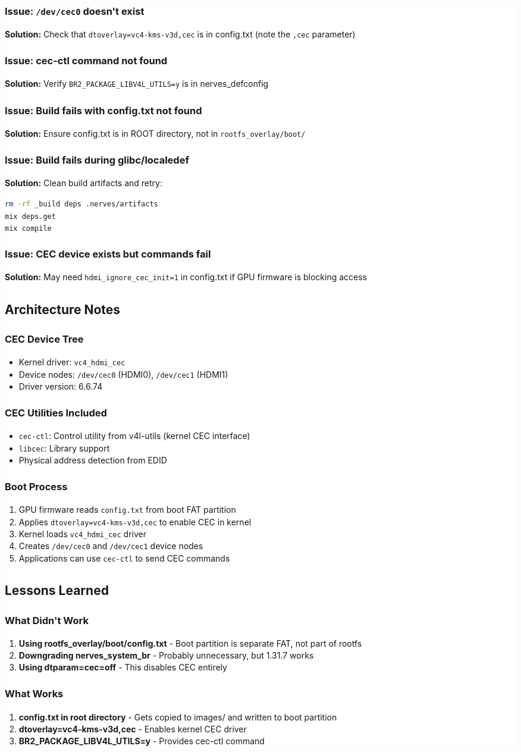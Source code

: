 ### Issue: `/dev/cec0` doesn't exist
**Solution:** Check that `dtoverlay=vc4-kms-v3d,cec` is in config.txt (note the `,cec` parameter)

### Issue: cec-ctl command not found
**Solution:** Verify `BR2_PACKAGE_LIBV4L_UTILS=y` is in nerves_defconfig

### Issue: Build fails with config.txt not found
**Solution:** Ensure config.txt is in ROOT directory, not in `rootfs_overlay/boot/`

### Issue: Build fails during glibc/localedef
**Solution:** Clean build artifacts and retry:
```bash
rm -rf _build deps .nerves/artifacts
mix deps.get
mix compile
```

### Issue: CEC device exists but commands fail
**Solution:** May need `hdmi_ignore_cec_init=1` in config.txt if GPU firmware is blocking access

## Architecture Notes

### CEC Device Tree
- Kernel driver: `vc4_hdmi_cec`
- Device nodes: `/dev/cec0` (HDMI0), `/dev/cec1` (HDMI1)
- Driver version: 6.6.74

### CEC Utilities Included
- `cec-ctl`: Control utility from v4l-utils (kernel CEC interface)
- `libcec`: Library support
- Physical address detection from EDID

### Boot Process
1. GPU firmware reads `config.txt` from boot FAT partition
2. Applies `dtoverlay=vc4-kms-v3d,cec` to enable CEC in kernel
3. Kernel loads `vc4_hdmi_cec` driver
4. Creates `/dev/cec0` and `/dev/cec1` device nodes
5. Applications can use `cec-ctl` to send CEC commands

## Lessons Learned

### What Didn't Work
1. **Using rootfs_overlay/boot/config.txt** - Boot partition is separate FAT, not part of rootfs
2. **Downgrading nerves_system_br** - Probably unnecessary, but 1.31.7 works
3. **Using dtparam=cec=off** - This disables CEC entirely

### What Works
1. **config.txt in root directory** - Gets copied to images/ and written to boot partition
2. **dtoverlay=vc4-kms-v3d,cec** - Enables kernel CEC driver
3. **BR2_PACKAGE_LIBV4L_UTILS=y** - Provides cec-ctl command
